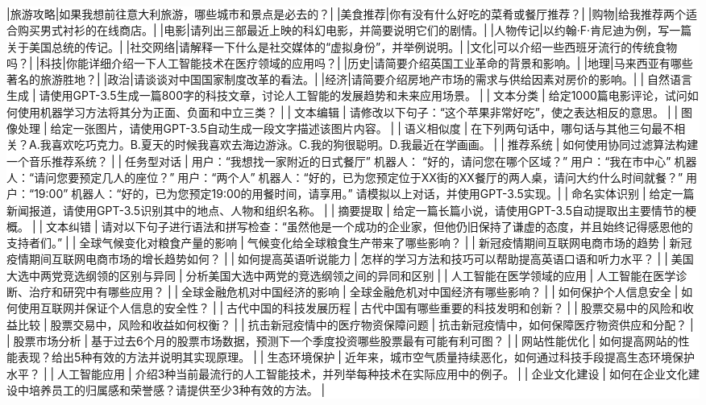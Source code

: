 |旅游攻略|如果我想前往意大利旅游，哪些城市和景点是必去的？|
|美食推荐|你有没有什么好吃的菜肴或餐厅推荐？|
|购物|给我推荐两个适合购买男式衬衫的在线商店。|
|电影|请列出三部最近上映的科幻电影，并简要说明它们的剧情。|
|人物传记|以约翰·F·肯尼迪为例，写一篇关于美国总统的传记。|
|社交网络|请解释一下什么是社交媒体的“虚拟身份”，并举例说明。|
|文化|可以介绍一些西班牙流行的传统食物吗？|
|科技|你能详细介绍一下人工智能技术在医疗领域的应用吗？|
|历史|请简要介绍英国工业革命的背景和影响。|
|地理|马来西亚有哪些著名的旅游胜地？|
|政治|请谈谈对中国国家制度改革的看法。|
|经济|请简要介绍房地产市场的需求与供给因素对房价的影响。|
| 自然语言生成 | 请使用GPT-3.5生成一篇800字的科技文章，讨论人工智能的发展趋势和未来应用场景。                                                                                                                                                                                                                                                                                                                   |
| 文本分类              | 给定1000篇电影评论，试问如何使用机器学习方法将其分为正面、负面和中立三类？                                                                                                                                                                                                                                                                                                             |
| 文本编辑              | 请修改以下句子：“这个苹果非常好吃”，使之表达相反的意思。                                                                                                                                                                                                                                                                                                                                  |
| 图像处理              | 给定一张图片，请使用GPT-3.5自动生成一段文字描述该图片内容。                                                                                                                                                                                                                                                                                                                                 |
| 语义相似度            | 在下列两句话中，哪句话与其他三句最不相关？A.我喜欢吃巧克力。B.夏天的时候我喜欢去海边游泳。C.我的狗很聪明。D.我最近在学画画。                                                                                                                                                                                                                                                            |
| 推荐系统              | 如何使用协同过滤算法构建一个音乐推荐系统？                                                                                                                                                                                                                                                                                                                                                    |
| 任务型对话            | 用户：“我想找一家附近的日式餐厅” 机器人： “好的，请问您在哪个区域？” 用户：“我在市中心” 机器人：“请问您要预定几人的座位？” 用户：“两个人” 机器人：“好的，已为您预定位于XX街的XX餐厅的两人桌，请问大约什么时间就餐？” 用户：“19:00” 机器人：“好的，已为您预定19:00的用餐时间，请享用。” 请模拟以上对话，并使用GPT-3.5实现。|
| 命名实体识别        | 给定一篇新闻报道，请使用GPT-3.5识别其中的地点、人物和组织名称。                                                                                                                                                                                                                                                                                                                             |
| 摘要提取              | 给定一篇长篇小说，请使用GPT-3.5自动提取出主要情节的梗概。                                                                                                                                                                                                                                                                                                                                   |
| 文本纠错              | 请对以下句子进行语法和拼写检查：“虽然他是一个成功的企业家，但他仍旧保持了谦虚的态度，并且始终记得感恩他的支持者们。”                                                                                                                                                                                                                                                                          |
| 全球气候变化对粮食产量的影响         | 气候变化给全球粮食生产带来了哪些影响？                         |
| 新冠疫情期间互联网电商市场的趋势     | 新冠疫情期间互联网电商市场的增长趋势如何？                     |
| 如何提高英语听说能力                 | 怎样的学习方法和技巧可以帮助提高英语口语和听力水平？           |
| 美国大选中两党竞选纲领的区别与异同 | 分析美国大选中两党的竞选纲领之间的异同和区别                  |
| 人工智能在医学领域的应用             | 人工智能在医学诊断、治疗和研究中有哪些应用？                   |
| 全球金融危机对中国经济的影响         | 全球金融危机对中国经济有哪些影响？                             |
| 如何保护个人信息安全                 | 如何使用互联网并保证个人信息的安全性？                         |
| 古代中国的科技发展历程               | 古代中国有哪些重要的科技发明和创新？                           |
| 股票交易中的风险和收益比较           | 股票交易中，风险和收益如何权衡？                               |
| 抗击新冠疫情中的医疗物资保障问题     | 抗击新冠疫情中，如何保障医疗物资供应和分配？                   |
| 股票市场分析                           | 基于过去6个月的股票市场数据，预测下一个季度投资哪些股票最有可能有利可图？                                                                                                                                                                                               |
| 网站性能优化                           | 如何提高网站的性能表现？给出5种有效的方法并说明其实现原理。                                                                                                                                                                                                        |
| 生态环境保护                           | 近年来，城市空气质量持续恶化，如何通过科技手段提高生态环境保护水平？                                                                                                                                                                                                |
| 人工智能应用                           | 介绍3种当前最流行的人工智能技术，并列举每种技术在实际应用中的例子。                                                                                                                                                                                                 |
| 企业文化建设                           | 如何在企业文化建设中培养员工的归属感和荣誉感？请提供至少3种有效的方法。                                                                                                                                                                                              |